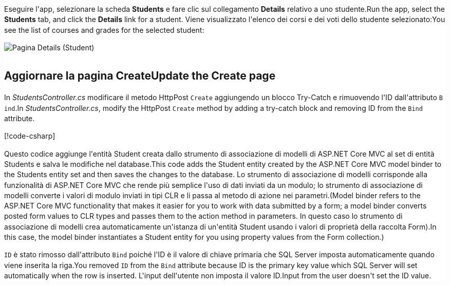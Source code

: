 <span data-ttu-id="1af6c-147">Eseguire l'app, selezionare la scheda **Students** e fare clic sul collegamento **Details** relativo a uno studente.</span><span class="sxs-lookup"><span data-stu-id="1af6c-147">Run the app, select the **Students** tab, and click the **Details** link for a student.</span></span> <span data-ttu-id="1af6c-148">Viene visualizzato l'elenco dei corsi e dei voti dello studente selezionato:</span><span class="sxs-lookup"><span data-stu-id="1af6c-148">You see the list of courses and grades for the selected student:</span></span>

![Pagina Details (Student)](crud/_static/student-details.png)

## <a name="update-the-create-page"></a><span data-ttu-id="1af6c-150">Aggiornare la pagina Create</span><span class="sxs-lookup"><span data-stu-id="1af6c-150">Update the Create page</span></span>

<span data-ttu-id="1af6c-151">In *StudentsController.cs* modificare il metodo HttpPost `Create` aggiungendo un blocco Try-Catch e rimuovendo l'ID dall'attributo `Bind`.</span><span class="sxs-lookup"><span data-stu-id="1af6c-151">In *StudentsController.cs*, modify the HttpPost `Create` method by adding a try-catch block and removing ID from the `Bind` attribute.</span></span>

[!code-csharp[](intro/samples/cu/Controllers/StudentsController.cs?name=snippet_Create&highlight=4,6-7,14-21)]

<span data-ttu-id="1af6c-152">Questo codice aggiunge l'entità Student creata dallo strumento di associazione di modelli di ASP.NET Core MVC al set di entità Students e salva le modifiche nel database.</span><span class="sxs-lookup"><span data-stu-id="1af6c-152">This code adds the Student entity created by the ASP.NET Core MVC model binder to the Students entity set and then saves the changes to the database.</span></span> <span data-ttu-id="1af6c-153">Lo strumento di associazione di modelli corrisponde alla funzionalità di ASP.NET Core MVC che rende più semplice l'uso di dati inviati da un modulo; lo strumento di associazione di modelli converte i valori di modulo inviati in tipi CLR e li passa al metodo di azione nei parametri.</span><span class="sxs-lookup"><span data-stu-id="1af6c-153">(Model binder refers to the ASP.NET Core MVC functionality that makes it easier for you to work with data submitted by a form; a model binder converts posted form values to CLR types and passes them to the action method in parameters.</span></span> <span data-ttu-id="1af6c-154">In questo caso lo strumento di associazione di modelli crea automaticamente un'istanza di un'entità Student usando i valori di proprietà della raccolta Form).</span><span class="sxs-lookup"><span data-stu-id="1af6c-154">In this case, the model binder instantiates a Student entity for you using property values from the Form collection.)</span></span>

<span data-ttu-id="1af6c-155">`ID` è stato rimosso dall'attributo `Bind` poiché l'ID è il valore di chiave primaria che SQL Server imposta automaticamente quando viene inserita la riga.</span><span class="sxs-lookup"><span data-stu-id="1af6c-155">You removed `ID` from the `Bind` attribute because ID is the primary key value which SQL Server will set automatically when the row is inserted.</span></span> <span data-ttu-id="1af6c-156">L'input dell'utente non imposta il valore ID.</span><span class="sxs-lookup"><span data-stu-id="1af6c-156">Input from the user doesn't set the ID value.</span></span>

